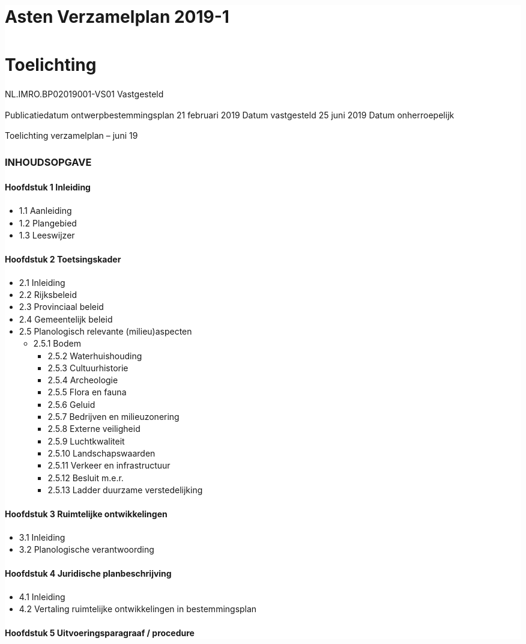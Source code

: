 # **Asten Verzamelplan 2019-1**

# **Toelichting**

NL.IMRO.BP02019001-VS01 Vastgesteld

Publicatiedatum ontwerpbestemmingsplan 21 februari 2019 Datum vastgesteld 25 juni 2019 Datum onherroepelijk

Toelichting verzamelplan – juni 19

### **INHOUDSOPGAVE**

#### **Hoofdstuk 1 Inleiding**

- 1.1 Aanleiding
- 1.2 Plangebied
- 1.3 Leeswijzer

#### **Hoofdstuk 2 Toetsingskader**

- 2.1 Inleiding
- 2.2 Rijksbeleid
- 2.3 Provinciaal beleid
- 2.4 Gemeentelijk beleid
- 2.5 Planologisch relevante (milieu)aspecten
	- 2.5.1 Bodem
		- 2.5.2 Waterhuishouding
		- 2.5.3 Cultuurhistorie
		- 2.5.4 Archeologie
		- 2.5.5 Flora en fauna
		- 2.5.6 Geluid
		- 2.5.7 Bedrijven en milieuzonering
		- 2.5.8 Externe veiligheid
		- 2.5.9 Luchtkwaliteit
		- 2.5.10 Landschapswaarden
		- 2.5.11 Verkeer en infrastructuur
		- 2.5.12 Besluit m.e.r.
		- 2.5.13 Ladder duurzame verstedelijking

#### **Hoofdstuk 3 Ruimtelijke ontwikkelingen**

- 3.1 Inleiding
- 3.2 Planologische verantwoording

#### **Hoofdstuk 4 Juridische planbeschrijving**

- 4.1 Inleiding
- 4.2 Vertaling ruimtelijke ontwikkelingen in bestemmingsplan

#### **Hoofdstuk 5 Uitvoeringsparagraaf / procedure**
